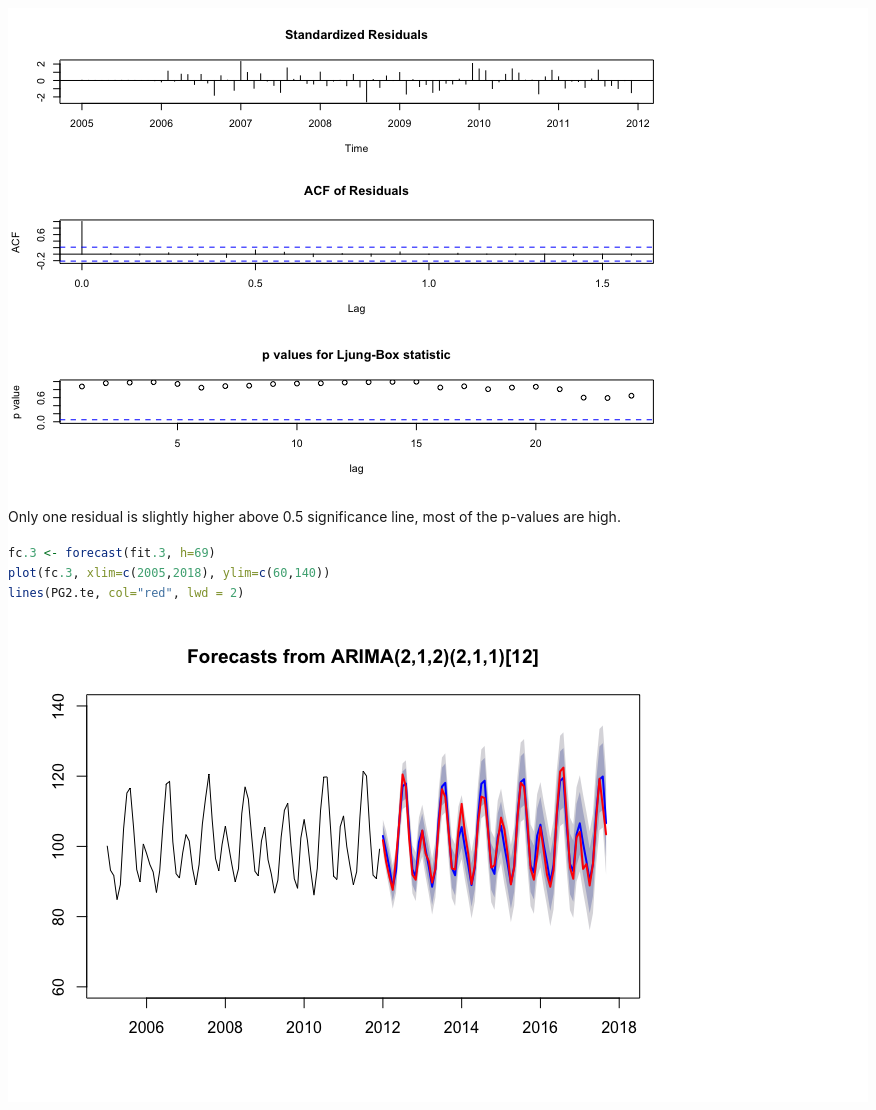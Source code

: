 ![](hw2_files/figure-markdown_github/unnamed-chunk-27-1.png)

Only one residual is slightly higher above 0.5 significance line, most of the p-values are high.

``` r
fc.3 <- forecast(fit.3, h=69)
plot(fc.3, xlim=c(2005,2018), ylim=c(60,140))
lines(PG2.te, col="red", lwd = 2)
```

![](hw2_files/figure-markdown_github/unnamed-chunk-28-1.png)
